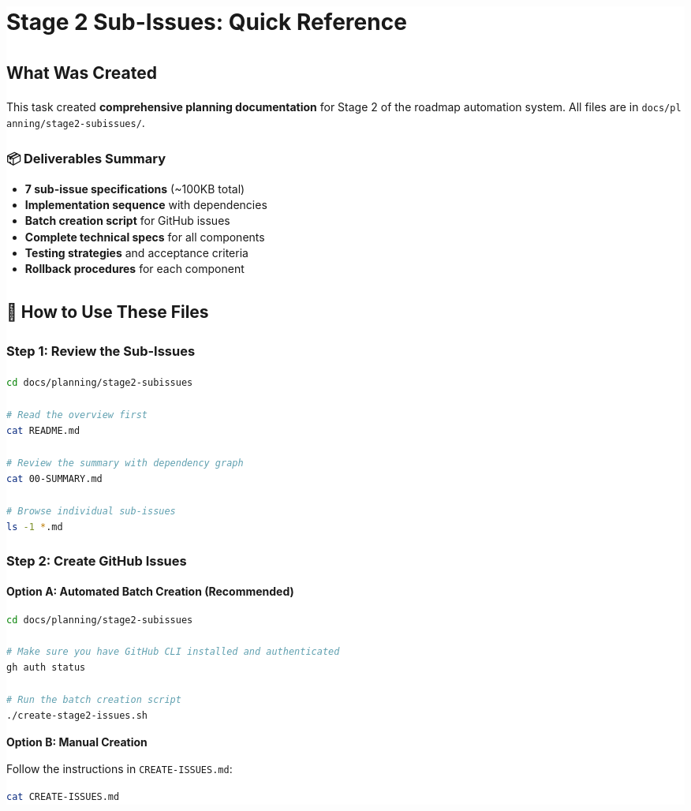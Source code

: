 # Stage 2 Sub-Issues: Quick Reference

## What Was Created

This task created **comprehensive planning documentation** for Stage 2 of the roadmap automation system. All files are in `docs/planning/stage2-subissues/`.

### 📦 Deliverables Summary

- **7 sub-issue specifications** (~100KB total)
- **Implementation sequence** with dependencies
- **Batch creation script** for GitHub issues
- **Complete technical specs** for all components
- **Testing strategies** and acceptance criteria
- **Rollback procedures** for each component

## 🚀 How to Use These Files

### Step 1: Review the Sub-Issues

```bash
cd docs/planning/stage2-subissues

# Read the overview first
cat README.md

# Review the summary with dependency graph
cat 00-SUMMARY.md

# Browse individual sub-issues
ls -1 *.md
```

### Step 2: Create GitHub Issues

**Option A: Automated Batch Creation (Recommended)**

```bash
cd docs/planning/stage2-subissues

# Make sure you have GitHub CLI installed and authenticated
gh auth status

# Run the batch creation script
./create-stage2-issues.sh
```

**Option B: Manual Creation**

Follow the instructions in `CREATE-ISSUES.md`:

```bash
cat CREATE-ISSUES.md
```
